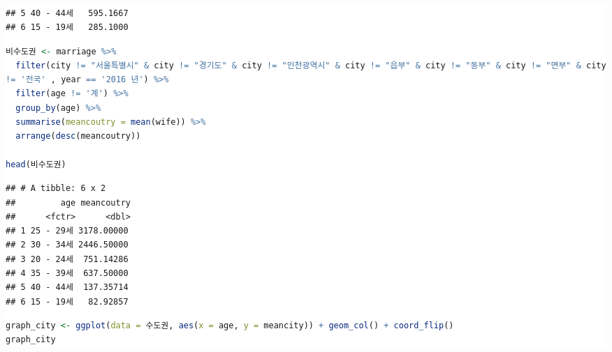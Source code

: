     ## 5 40 - 44세   595.1667
    ## 6 15 - 19세   285.1000

``` r
비수도권 <- marriage %>% 
  filter(city != "서울특별시" & city != "경기도" & city != "인천광역시" & city != "읍부" & city != "동부" & city != "면부" & city != '전국' , year == '2016 년') %>% 
  filter(age != '계') %>% 
  group_by(age) %>% 
  summarise(meancoutry = mean(wife)) %>% 
  arrange(desc(meancoutry))

head(비수도권)
```

    ## # A tibble: 6 x 2
    ##         age meancoutry
    ##      <fctr>      <dbl>
    ## 1 25 - 29세 3178.00000
    ## 2 30 - 34세 2446.50000
    ## 3 20 - 24세  751.14286
    ## 4 35 - 39세  637.50000
    ## 5 40 - 44세  137.35714
    ## 6 15 - 19세   82.92857

``` r
graph_city <- ggplot(data = 수도권, aes(x = age, y = meancity)) + geom_col() + coord_flip()
graph_city
```
